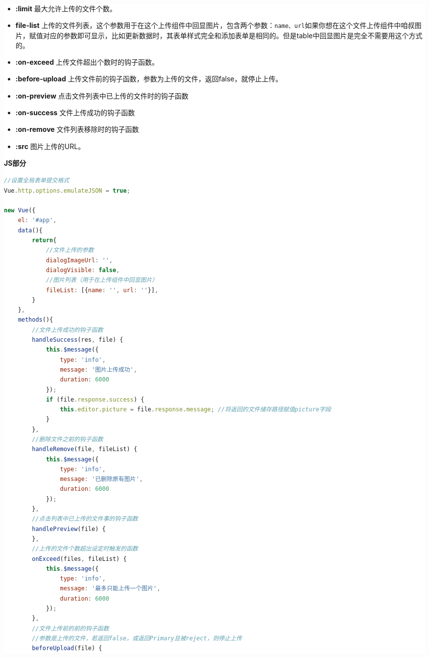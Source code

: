 * **:limit** 最大允许上传的文件个数。

* **file-list** 上传的文件列表，这个参数用于在这个上传组件中回显图片，包含两个参数：`name、url`如果你想在这个文件上传组件中咱叔图片，赋值对应的参数即可显示，比如更新数据时，其表单样式完全和添加表单是相同的。但是table中回显图片是完全不需要用这个方式的。

* **:on-exceed** 上传文件超出个数时的钩子函数。

* **:before-upload** 上传文件前的钩子函数，参数为上传的文件，返回false，就停止上传。

* **:on-preview** 点击文件列表中已上传的文件时的钩子函数

* **:on-success** 文件上传成功的钩子函数

* **:on-remove** 文件列表移除时的钩子函数

* **:src** 图片上传的URL。

**JS部分**

```javascript
//设置全局表单提交格式
Vue.http.options.emulateJSON = true;

new Vue({
    el: '#app',
    data(){
        return{
            //文件上传的参数
            dialogImageUrl: '',
            dialogVisible: false,
            //图片列表（用于在上传组件中回显图片）
            fileList: [{name: '', url: ''}],
        }
    },
    methods(){
   		//文件上传成功的钩子函数
        handleSuccess(res, file) {
            this.$message({
                type: 'info',
                message: '图片上传成功',
                duration: 6000
            });
            if (file.response.success) {
                this.editor.picture = file.response.message; //将返回的文件储存路径赋值picture字段
            }
        },
        //删除文件之前的钩子函数
        handleRemove(file, fileList) {
            this.$message({
                type: 'info',
                message: '已删除原有图片',
                duration: 6000
            });
        },
        //点击列表中已上传的文件事的钩子函数
        handlePreview(file) {
        },
        //上传的文件个数超出设定时触发的函数
        onExceed(files, fileList) {
            this.$message({
                type: 'info',
                message: '最多只能上传一个图片',
                duration: 6000
            });
        },
        //文件上传前的前的钩子函数
        //参数是上传的文件，若返回false，或返回Primary且被reject，则停止上传
        beforeUpload(file) {
```